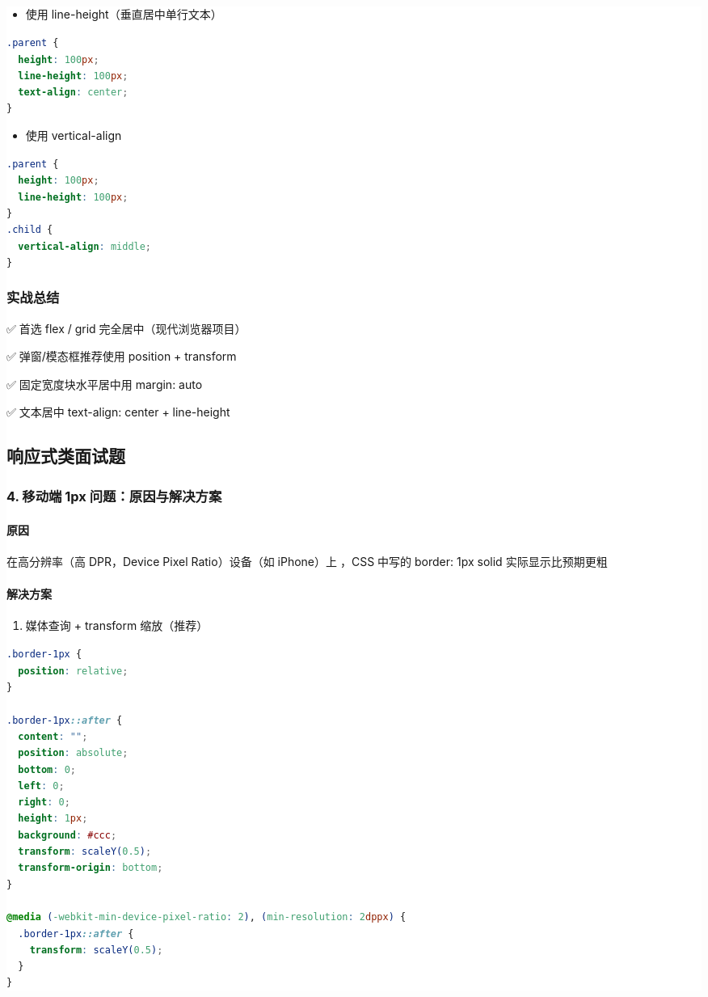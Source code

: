 - 使用 line-height（垂直居中单行文本）

```css
.parent {
  height: 100px;
  line-height: 100px;
  text-align: center;
}
```

- 使用 vertical-align

```css
.parent {
  height: 100px;
  line-height: 100px;
}
.child {
  vertical-align: middle;
}
```

### 实战总结

✅ 首选 flex / grid 完全居中（现代浏览器项目）

✅ 弹窗/模态框推荐使用 position + transform

✅ 固定宽度块水平居中用 margin: auto

✅ 文本居中 text-align: center + line-height

## 响应式类面试题

### 4. 移动端 1px 问题：原因与解决方案

#### 原因

在高分辨率（高 DPR，Device Pixel Ratio）设备（如 iPhone）上
，CSS 中写的 border: 1px solid 实际显示比预期更粗

#### 解决方案

1. 媒体查询 + transform 缩放（推荐）

```css
.border-1px {
  position: relative;
}

.border-1px::after {
  content: "";
  position: absolute;
  bottom: 0;
  left: 0;
  right: 0;
  height: 1px;
  background: #ccc;
  transform: scaleY(0.5);
  transform-origin: bottom;
}

@media (-webkit-min-device-pixel-ratio: 2), (min-resolution: 2dppx) {
  .border-1px::after {
    transform: scaleY(0.5);
  }
}

```